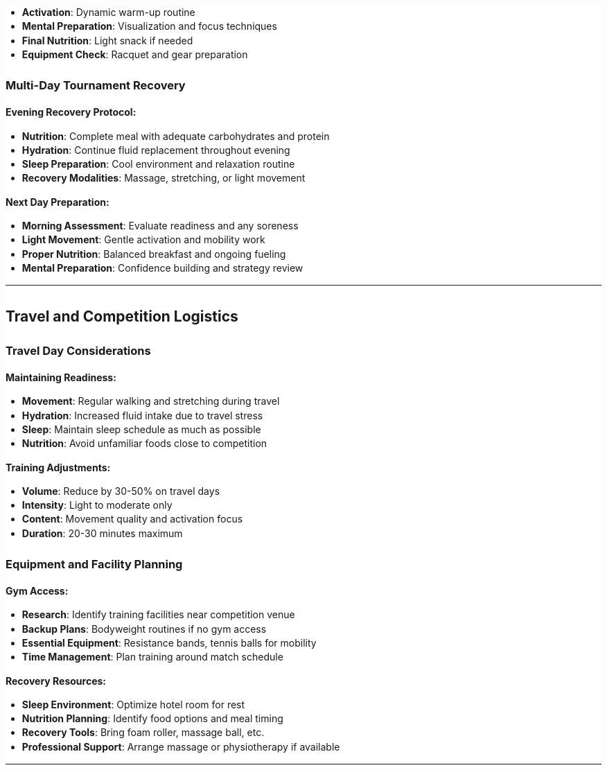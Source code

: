 - **Activation**: Dynamic warm-up routine
- **Mental Preparation**: Visualization and focus techniques
- **Final Nutrition**: Light snack if needed
- **Equipment Check**: Racquet and gear preparation

### Multi-Day Tournament Recovery

**Evening Recovery Protocol:**

- **Nutrition**: Complete meal with adequate carbohydrates and protein
- **Hydration**: Continue fluid replacement throughout evening
- **Sleep Preparation**: Cool environment and relaxation routine
- **Recovery Modalities**: Massage, stretching, or light movement

**Next Day Preparation:**

- **Morning Assessment**: Evaluate readiness and any soreness
- **Light Movement**: Gentle activation and mobility work
- **Proper Nutrition**: Balanced breakfast and ongoing fueling
- **Mental Preparation**: Confidence building and strategy review

---

## Travel and Competition Logistics

### Travel Day Considerations

**Maintaining Readiness:**

- **Movement**: Regular walking and stretching during travel
- **Hydration**: Increased fluid intake due to travel stress
- **Sleep**: Maintain sleep schedule as much as possible
- **Nutrition**: Avoid unfamiliar foods close to competition

**Training Adjustments:**

- **Volume**: Reduce by 30-50% on travel days
- **Intensity**: Light to moderate only
- **Content**: Movement quality and activation focus
- **Duration**: 20-30 minutes maximum

### Equipment and Facility Planning

**Gym Access:**

- **Research**: Identify training facilities near competition venue
- **Backup Plans**: Bodyweight routines if no gym access
- **Essential Equipment**: Resistance bands, tennis balls for mobility
- **Time Management**: Plan training around match schedule

**Recovery Resources:**

- **Sleep Environment**: Optimize hotel room for rest
- **Nutrition Planning**: Identify food options and meal timing
- **Recovery Tools**: Bring foam roller, massage ball, etc.
- **Professional Support**: Arrange massage or physiotherapy if available

---